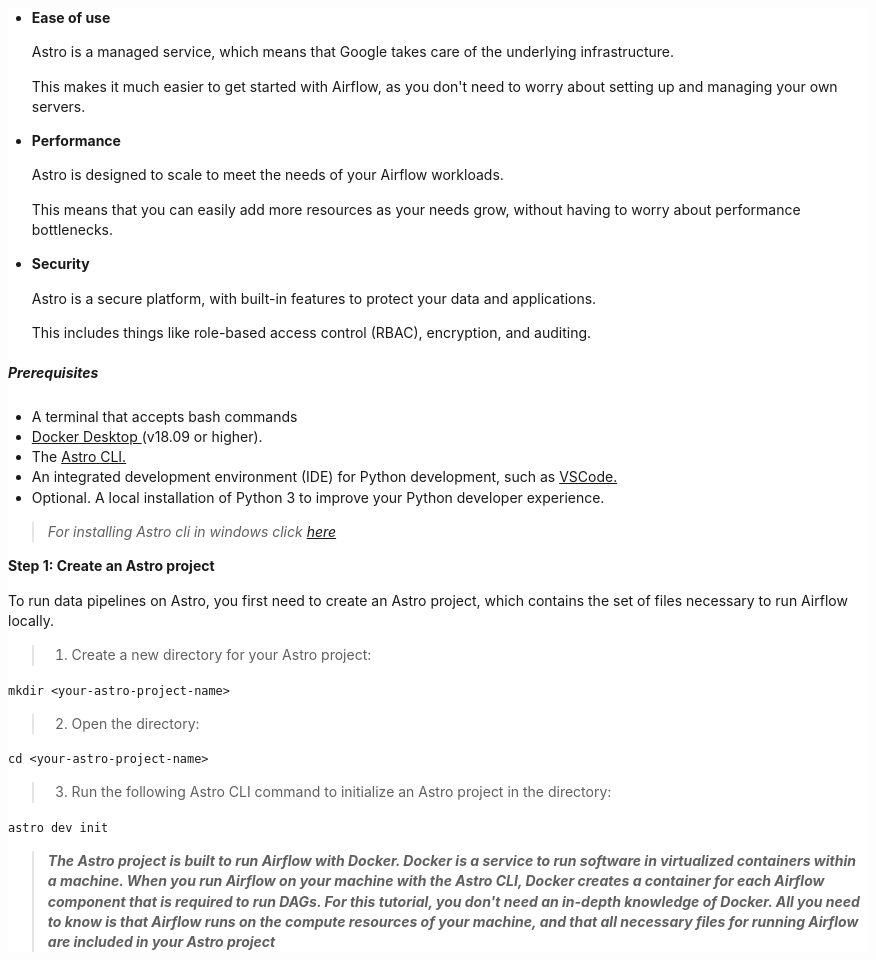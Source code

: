 * **Ease of use** 

    Astro is a managed service, which means that Google takes care of the underlying infrastructure. 

    This makes it much easier to get started with Airflow, as you don't need to worry about setting up and managing your own servers.

* **Performance** 

    Astro is designed to scale to meet the needs of your Airflow workloads. 

    This means that you can easily add more resources as your needs grow, without having to worry about performance bottlenecks.

* **Security**

   Astro is a secure platform, with built-in features to protect your data and applications. 
   
   This includes things like role-based access control (RBAC), encryption, and auditing.

##### Prerequisites
* A terminal that accepts bash commands
* [Docker Desktop ](https://docs.docker.com/get-docker/) (v18.09 or higher).
* The [Astro CLI.](https://docs.astronomer.io/astro/cli/install-cli) 
* An integrated development environment (IDE) for Python development, such as [VSCode.](https://code.visualstudio.com/)
* Optional. A local installation of Python 3 to improve your Python developer experience.

> *For installing Astro cli in windows  click [here](https://gist.github.com/andriisoldatenko/e351f5310d14c0270fad681bfd7c49d3)*


**Step 1: Create an Astro project**

To run data pipelines on Astro, you first need to create an Astro project, which contains the set of files necessary to run Airflow locally.

> 1. Create a new directory for your Astro project:

```
mkdir <your-astro-project-name>
```

> 2. Open the directory:
```
cd <your-astro-project-name>
```
> 3. Run the following Astro CLI command to initialize an Astro project in the directory:

```
astro dev init
```

> ***The Astro project is built to run Airflow with Docker. Docker is a service to run software in virtualized containers within a machine. When you run Airflow on your machine with the Astro CLI, Docker creates a container for each Airflow component that is required to run DAGs. For this tutorial, you don't need an in-depth knowledge of Docker. All you need to know is that Airflow runs on the compute resources of your machine, and that all necessary files for running Airflow are included in your Astro project***

